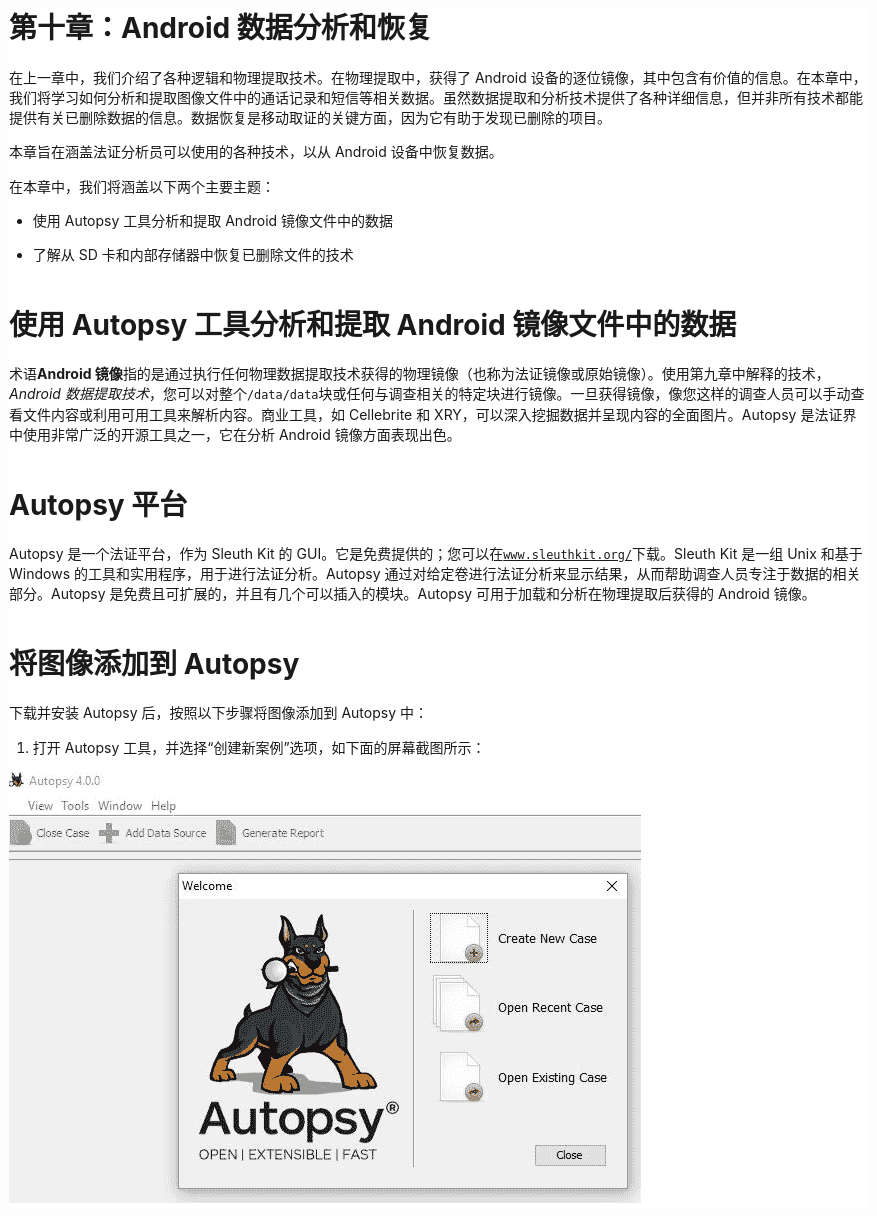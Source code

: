 # 第十章：Android 数据分析和恢复

在上一章中，我们介绍了各种逻辑和物理提取技术。在物理提取中，获得了 Android 设备的逐位镜像，其中包含有价值的信息。在本章中，我们将学习如何分析和提取图像文件中的通话记录和短信等相关数据。虽然数据提取和分析技术提供了各种详细信息，但并非所有技术都能提供有关已删除数据的信息。数据恢复是移动取证的关键方面，因为它有助于发现已删除的项目。

本章旨在涵盖法证分析员可以使用的各种技术，以从 Android 设备中恢复数据。

在本章中，我们将涵盖以下两个主要主题：

+   使用 Autopsy 工具分析和提取 Android 镜像文件中的数据

+   了解从 SD 卡和内部存储器中恢复已删除文件的技术

# 使用 Autopsy 工具分析和提取 Android 镜像文件中的数据

术语**Android 镜像**指的是通过执行任何物理数据提取技术获得的物理镜像（也称为法证镜像或原始镜像）。使用第九章中解释的技术，*Android 数据提取技术*，您可以对整个`/data/data`块或任何与调查相关的特定块进行镜像。一旦获得镜像，像您这样的调查人员可以手动查看文件内容或利用可用工具来解析内容。商业工具，如 Cellebrite 和 XRY，可以深入挖掘数据并呈现内容的全面图片。Autopsy 是法证界中使用非常广泛的开源工具之一，它在分析 Android 镜像方面表现出色。

# Autopsy 平台

Autopsy 是一个法证平台，作为 Sleuth Kit 的 GUI。它是免费提供的；您可以在[`www.sleuthkit.org/`](http://www.sleuthkit.org/)下载。Sleuth Kit 是一组 Unix 和基于 Windows 的工具和实用程序，用于进行法证分析。Autopsy 通过对给定卷进行法证分析来显示结果，从而帮助调查人员专注于数据的相关部分。Autopsy 是免费且可扩展的，并且有几个可以插入的模块。Autopsy 可用于加载和分析在物理提取后获得的 Android 镜像。

# 将图像添加到 Autopsy

下载并安装 Autopsy 后，按照以下步骤将图像添加到 Autopsy 中：

1.  打开 Autopsy 工具，并选择“创建新案例”选项，如下面的屏幕截图所示：

![](img/7bcd8c15-85e4-473c-b9b5-a5d2ba2da1de.png)
